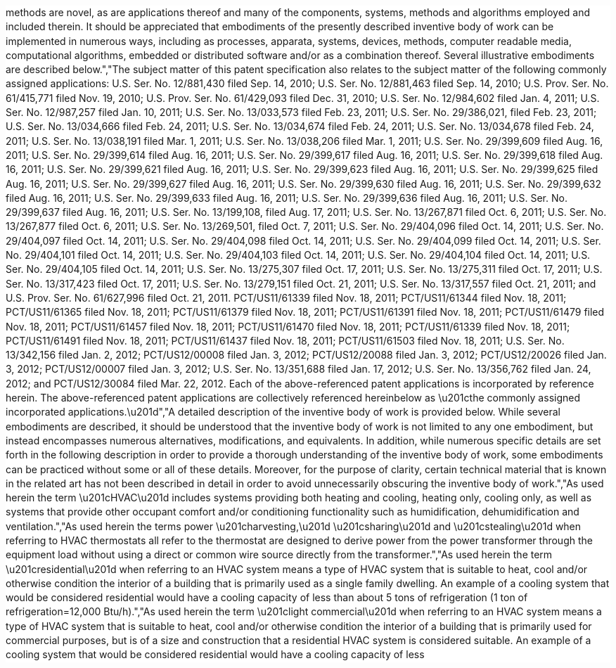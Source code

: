 methods are novel, as are applications thereof and many of the components, systems, methods and algorithms employed and included therein. It should be appreciated that embodiments of the presently described inventive body of work can be implemented in numerous ways, including as processes, apparata, systems, devices, methods, computer readable media, computational algorithms, embedded or distributed software and\/or as a combination thereof. Several illustrative embodiments are described below.","The subject matter of this patent specification also relates to the subject matter of the following commonly assigned applications: U.S. Ser. No. 12\/881,430 filed Sep. 14, 2010; U.S. Ser. No. 12\/881,463 filed Sep. 14, 2010; U.S. Prov. Ser. No. 61\/415,771 filed Nov. 19, 2010; U.S. Prov. Ser. No. 61\/429,093 filed Dec. 31, 2010; U.S. Ser. No. 12\/984,602 filed Jan. 4, 2011; U.S. Ser. No. 12\/987,257 filed Jan. 10, 2011; U.S. Ser. No. 13\/033,573 filed Feb. 23, 2011; U.S. Ser. No. 29\/386,021, filed Feb. 23, 2011; U.S. Ser. No. 13\/034,666 filed Feb. 24, 2011; U.S. Ser. No. 13\/034,674 filed Feb. 24, 2011; U.S. Ser. No. 13\/034,678 filed Feb. 24, 2011; U.S. Ser. No. 13\/038,191 filed Mar. 1, 2011; U.S. Ser. No. 13\/038,206 filed Mar. 1, 2011; U.S. Ser. No. 29\/399,609 filed Aug. 16, 2011; U.S. Ser. No. 29\/399,614 filed Aug. 16, 2011; U.S. Ser. No. 29\/399,617 filed Aug. 16, 2011; U.S. Ser. No. 29\/399,618 filed Aug. 16, 2011; U.S. Ser. No. 29\/399,621 filed Aug. 16, 2011; U.S. Ser. No. 29\/399,623 filed Aug. 16, 2011; U.S. Ser. No. 29\/399,625 filed Aug. 16, 2011; U.S. Ser. No. 29\/399,627 filed Aug. 16, 2011; U.S. Ser. No. 29\/399,630 filed Aug. 16, 2011; U.S. Ser. No. 29\/399,632 filed Aug. 16, 2011; U.S. Ser. No. 29\/399,633 filed Aug. 16, 2011; U.S. Ser. No. 29\/399,636 filed Aug. 16, 2011; U.S. Ser. No. 29\/399,637 filed Aug. 16, 2011; U.S. Ser. No. 13\/199,108, filed Aug. 17, 2011; U.S. Ser. No. 13\/267,871 filed Oct. 6, 2011; U.S. Ser. No. 13\/267,877 filed Oct. 6, 2011; U.S. Ser. No. 13\/269,501, filed Oct. 7, 2011; U.S. Ser. No. 29\/404,096 filed Oct. 14, 2011; U.S. Ser. No. 29\/404,097 filed Oct. 14, 2011; U.S. Ser. No. 29\/404,098 filed Oct. 14, 2011; U.S. Ser. No. 29\/404,099 filed Oct. 14, 2011; U.S. Ser. No. 29\/404,101 filed Oct. 14, 2011; U.S. Ser. No. 29\/404,103 filed Oct. 14, 2011; U.S. Ser. No. 29\/404,104 filed Oct. 14, 2011; U.S. Ser. No. 29\/404,105 filed Oct. 14, 2011; U.S. Ser. No. 13\/275,307 filed Oct. 17, 2011; U.S. Ser. No. 13\/275,311 filed Oct. 17, 2011; U.S. Ser. No. 13\/317,423 filed Oct. 17, 2011; U.S. Ser. No. 13\/279,151 filed Oct. 21, 2011; U.S. Ser. No. 13\/317,557 filed Oct. 21, 2011; and U.S. Prov. Ser. No. 61\/627,996 filed Oct. 21, 2011. PCT\/US11\/61339 filed Nov. 18, 2011; PCT\/US11\/61344 filed Nov. 18, 2011; PCT\/US11\/61365 filed Nov. 18, 2011; PCT\/US11\/61379 filed Nov. 18, 2011; PCT\/US11\/61391 filed Nov. 18, 2011; PCT\/US11\/61479 filed Nov. 18, 2011; PCT\/US11\/61457 filed Nov. 18, 2011; PCT\/US11\/61470 filed Nov. 18, 2011; PCT\/US11\/61339 filed Nov. 18, 2011; PCT\/US11\/61491 filed Nov. 18, 2011; PCT\/US11\/61437 filed Nov. 18, 2011; PCT\/US11\/61503 filed Nov. 18, 2011; U.S. Ser. No. 13\/342,156 filed Jan. 2, 2012; PCT\/US12\/00008 filed Jan. 3, 2012; PCT\/US12\/20088 filed Jan. 3, 2012; PCT\/US12\/20026 filed Jan. 3, 2012; PCT\/US12\/00007 filed Jan. 3, 2012; U.S. Ser. No. 13\/351,688 filed Jan. 17, 2012; U.S. Ser. No. 13\/356,762 filed Jan. 24, 2012; and PCT\/US12\/30084 filed Mar. 22, 2012. Each of the above-referenced patent applications is incorporated by reference herein. The above-referenced patent applications are collectively referenced hereinbelow as \u201cthe commonly assigned incorporated applications.\u201d","A detailed description of the inventive body of work is provided below. While several embodiments are described, it should be understood that the inventive body of work is not limited to any one embodiment, but instead encompasses numerous alternatives, modifications, and equivalents. In addition, while numerous specific details are set forth in the following description in order to provide a thorough understanding of the inventive body of work, some embodiments can be practiced without some or all of these details. Moreover, for the purpose of clarity, certain technical material that is known in the related art has not been described in detail in order to avoid unnecessarily obscuring the inventive body of work.","As used herein the term \u201cHVAC\u201d includes systems providing both heating and cooling, heating only, cooling only, as well as systems that provide other occupant comfort and\/or conditioning functionality such as humidification, dehumidification and ventilation.","As used herein the terms power \u201charvesting,\u201d \u201csharing\u201d and \u201cstealing\u201d when referring to HVAC thermostats all refer to the thermostat are designed to derive power from the power transformer through the equipment load without using a direct or common wire source directly from the transformer.","As used herein the term \u201cresidential\u201d when referring to an HVAC system means a type of HVAC system that is suitable to heat, cool and\/or otherwise condition the interior of a building that is primarily used as a single family dwelling. An example of a cooling system that would be considered residential would have a cooling capacity of less than about 5 tons of refrigeration (1 ton of refrigeration=12,000 Btu\/h).","As used herein the term \u201clight commercial\u201d when referring to an HVAC system means a type of HVAC system that is suitable to heat, cool and\/or otherwise condition the interior of a building that is primarily used for commercial purposes, but is of a size and construction that a residential HVAC system is considered suitable. An example of a cooling system that would be considered residential would have a cooling capacity of less